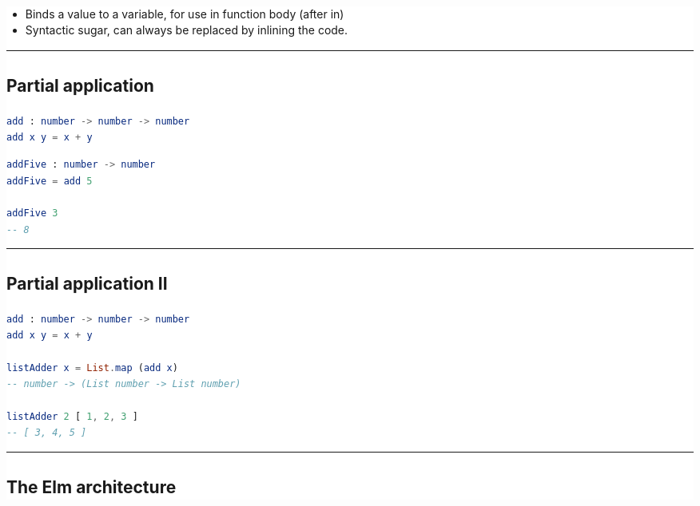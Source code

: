 - Binds a value to a variable, for use in function body (after in)
- Syntactic sugar, can always be replaced by inlining the code.

---

## Partial application

```elm
add : number -> number -> number
add x y = x + y
```

```elm
addFive : number -> number
addFive = add 5

addFive 3
-- 8
```

---

## Partial application II

```elm
add : number -> number -> number
add x y = x + y

listAdder x = List.map (add x)
-- number -> (List number -> List number)

listAdder 2 [ 1, 2, 3 ]
-- [ 3, 4, 5 ]
```

---

## The Elm architecture

